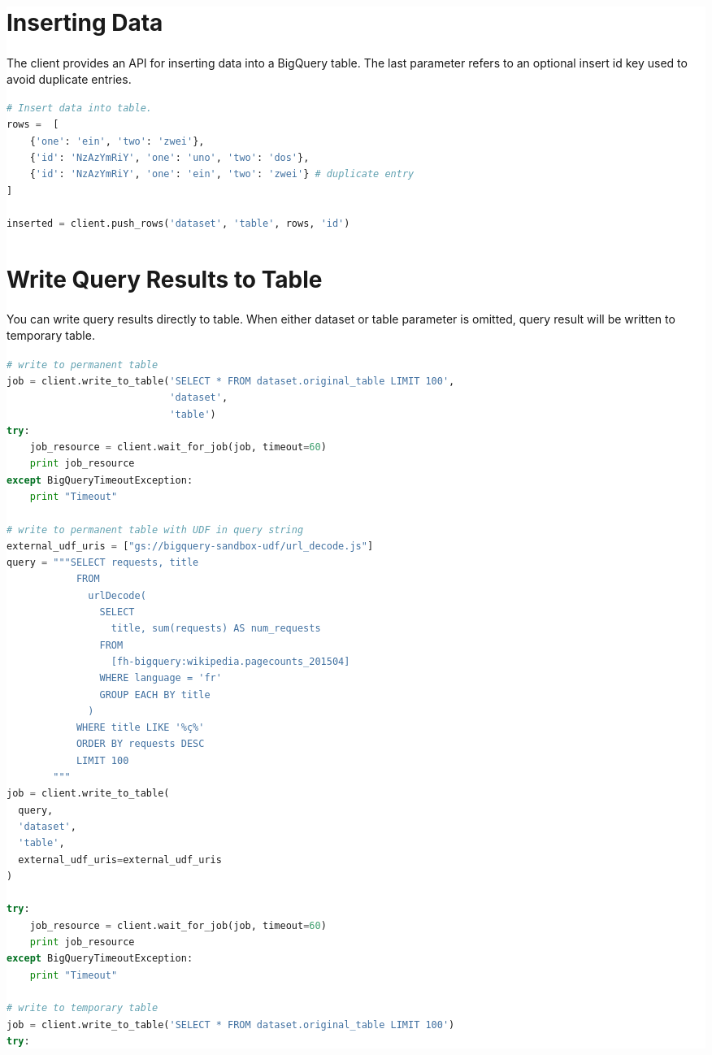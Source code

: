 # Inserting Data

The client provides an API for inserting data into a BigQuery table. The last parameter refers to an optional insert id key used to avoid duplicate entries.

```python
# Insert data into table.
rows =  [
    {'one': 'ein', 'two': 'zwei'},
    {'id': 'NzAzYmRiY', 'one': 'uno', 'two': 'dos'},
    {'id': 'NzAzYmRiY', 'one': 'ein', 'two': 'zwei'} # duplicate entry
]

inserted = client.push_rows('dataset', 'table', rows, 'id')
```

# Write Query Results to Table
You can write query results directly to table. When either dataset or table parameter is omitted, query result will be written to temporary table.
```python
# write to permanent table
job = client.write_to_table('SELECT * FROM dataset.original_table LIMIT 100',
                            'dataset',
                            'table')
try:
    job_resource = client.wait_for_job(job, timeout=60)
    print job_resource
except BigQueryTimeoutException:
    print "Timeout"

# write to permanent table with UDF in query string
external_udf_uris = ["gs://bigquery-sandbox-udf/url_decode.js"]
query = """SELECT requests, title
            FROM
              urlDecode(
                SELECT
                  title, sum(requests) AS num_requests
                FROM
                  [fh-bigquery:wikipedia.pagecounts_201504]
                WHERE language = 'fr'
                GROUP EACH BY title
              )
            WHERE title LIKE '%ç%'
            ORDER BY requests DESC
            LIMIT 100
        """
job = client.write_to_table(
  query,
  'dataset',
  'table',
  external_udf_uris=external_udf_uris
)

try:
    job_resource = client.wait_for_job(job, timeout=60)
    print job_resource
except BigQueryTimeoutException:
    print "Timeout"

# write to temporary table
job = client.write_to_table('SELECT * FROM dataset.original_table LIMIT 100')
try:
```